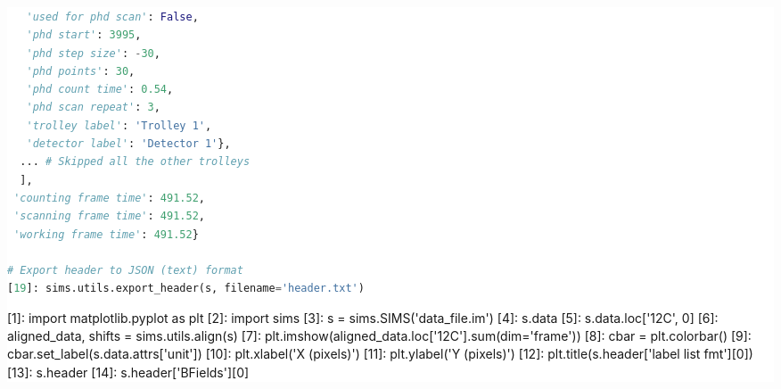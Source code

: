 ```python
   'used for phd scan': False,
   'phd start': 3995,
   'phd step size': -30,
   'phd points': 30,
   'phd count time': 0.54,
   'phd scan repeat': 3,
   'trolley label': 'Trolley 1',
   'detector label': 'Detector 1'},
  ... # Skipped all the other trolleys
  ],
 'counting frame time': 491.52,
 'scanning frame time': 491.52,
 'working frame time': 491.52}

# Export header to JSON (text) format
[19]: sims.utils.export_header(s, filename='header.txt')
```


[1]: import matplotlib.pyplot as plt
[2]: import sims
[3]: s = sims.SIMS('data_file.im')
[4]: s.data
[5]: s.data.loc['12C', 0]
[6]: aligned_data, shifts = sims.utils.align(s)
[7]: plt.imshow(aligned_data.loc['12C'].sum(dim='frame'))
[8]: cbar = plt.colorbar()
[9]: cbar.set_label(s.data.attrs['unit'])
[10]: plt.xlabel('X (pixels)')
[11]: plt.ylabel('Y (pixels)')
[12]: plt.title(s.header['label list fmt'][0])
[13]: s.header
[14]: s.header['BFields'][0]